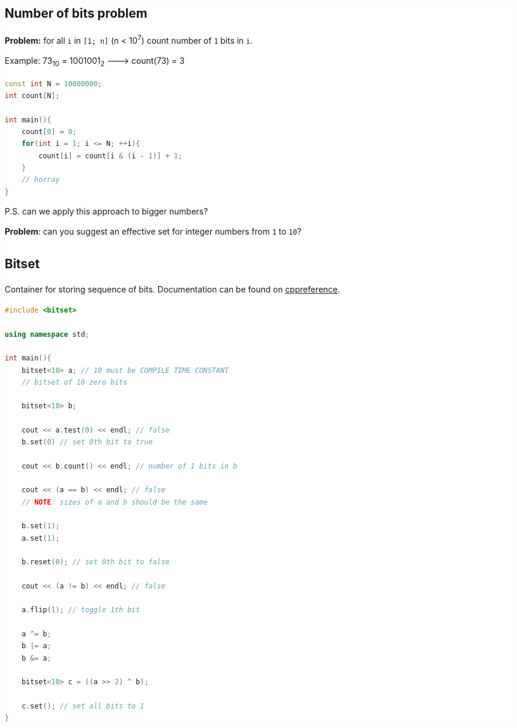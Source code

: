 ## Number of bits problem
**Problem:** for all ```i``` in ```[1; n]``` (n < 10<sup>7</sup>) count number of ```1``` bits in ```i```.

Example: 73<sub>10</sub> = 1001001<sub>2</sub> ---> count(73) = 3

```cpp
const int N = 10000000;
int count[N];

int main(){
    count[0] = 0;
    for(int i = 1; i <= N; ++i){
        count[i] = count[i & (i - 1)] + 1;
    }
    // horray
}
```

P.S. can we apply this approach to bigger numbers?

**Problem**: can you suggest an effective set for integer numbers from ```1``` to ```10```?

## Bitset
Container for storing sequence of bits. Documentation can be found on [cppreference](https://en.cppreference.com/w/cpp/utility/bitset).

```cpp
#include <bitset>

using namespace std;

int main(){
    bitset<10> a; // 10 must be COMPILE TIME CONSTANT
    // bitset of 10 zero bits

    bitset<10> b;

    cout << a.test(0) << endl; // false
    b.set(0) // set 0th bit to true

    cout << b.count() << endl; // number of 1 bits in b

    cout << (a == b) << endl; // false
    // NOTE: sizes of a and b should be the same

    b.set(1);
    a.set(1);

    b.reset(0); // set 0th bit to false

    cout << (a != b) << endl; // false

    a.flip(1); // toggle 1th bit

    a ^= b;
    b |= a;
    b &= a;

    bitset<10> c = ((a >> 2) ^ b);

    c.set(); // set all bits to 1
}

```